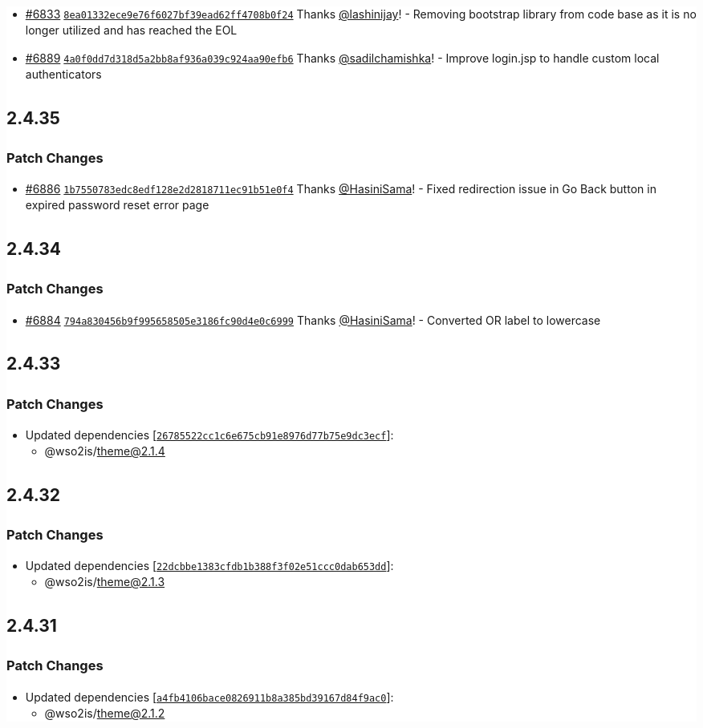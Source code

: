 * [#6833](https://github.com/wso2/identity-apps/pull/6833) [`8ea01332ece9e76f6027bf39ead62ff4708b0f24`](https://github.com/wso2/identity-apps/commit/8ea01332ece9e76f6027bf39ead62ff4708b0f24) Thanks [@lashinijay](https://github.com/lashinijay)! - Removing bootstrap library from code base as it is no longer utilized and has reached the EOL

- [#6889](https://github.com/wso2/identity-apps/pull/6889) [`4a0f0dd7d318d5a2bb8af936a039c924aa90efb6`](https://github.com/wso2/identity-apps/commit/4a0f0dd7d318d5a2bb8af936a039c924aa90efb6) Thanks [@sadilchamishka](https://github.com/sadilchamishka)! - Improve login.jsp to handle custom local authenticators

## 2.4.35

### Patch Changes

- [#6886](https://github.com/wso2/identity-apps/pull/6886) [`1b7550783edc8edf128e2d2818711ec91b51e0f4`](https://github.com/wso2/identity-apps/commit/1b7550783edc8edf128e2d2818711ec91b51e0f4) Thanks [@HasiniSama](https://github.com/HasiniSama)! - Fixed redirection issue in Go Back button in expired password reset error page

## 2.4.34

### Patch Changes

- [#6884](https://github.com/wso2/identity-apps/pull/6884) [`794a830456b9f995658505e3186fc90d4e0c6999`](https://github.com/wso2/identity-apps/commit/794a830456b9f995658505e3186fc90d4e0c6999) Thanks [@HasiniSama](https://github.com/HasiniSama)! - Converted OR label to lowercase

## 2.4.33

### Patch Changes

- Updated dependencies [[`26785522cc1c6e675cb91e8976d77b75e9dc3ecf`](https://github.com/wso2/identity-apps/commit/26785522cc1c6e675cb91e8976d77b75e9dc3ecf)]:
  - @wso2is/theme@2.1.4

## 2.4.32

### Patch Changes

- Updated dependencies [[`22dcbbe1383cfdb1b388f3f02e51ccc0dab653dd`](https://github.com/wso2/identity-apps/commit/22dcbbe1383cfdb1b388f3f02e51ccc0dab653dd)]:
  - @wso2is/theme@2.1.3

## 2.4.31

### Patch Changes

- Updated dependencies [[`a4fb4106bace0826911b8a385bd39167d84f9ac0`](https://github.com/wso2/identity-apps/commit/a4fb4106bace0826911b8a385bd39167d84f9ac0)]:
  - @wso2is/theme@2.1.2
